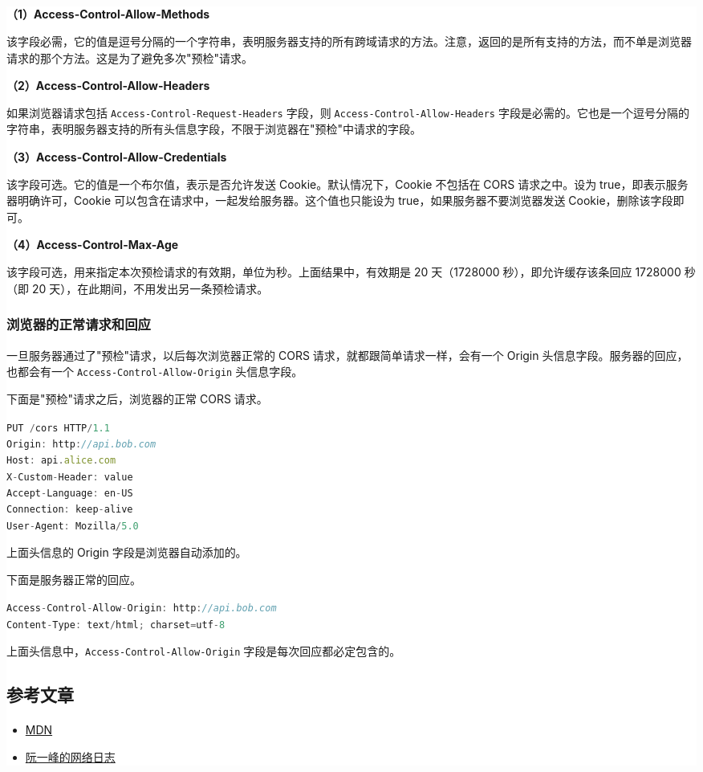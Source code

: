 **（1）Access-Control-Allow-Methods**

该字段必需，它的值是逗号分隔的一个字符串，表明服务器支持的所有跨域请求的方法。注意，返回的是所有支持的方法，而不单是浏览器请求的那个方法。这是为了避免多次"预检"请求。

**（2）Access-Control-Allow-Headers**

如果浏览器请求包括 `Access-Control-Request-Headers` 字段，则 `Access-Control-Allow-Headers` 字段是必需的。它也是一个逗号分隔的字符串，表明服务器支持的所有头信息字段，不限于浏览器在"预检"中请求的字段。

**（3）Access-Control-Allow-Credentials**

该字段可选。它的值是一个布尔值，表示是否允许发送 Cookie。默认情况下，Cookie 不包括在 CORS 请求之中。设为 true，即表示服务器明确许可，Cookie 可以包含在请求中，一起发给服务器。这个值也只能设为 true，如果服务器不要浏览器发送 Cookie，删除该字段即可。

**（4）Access-Control-Max-Age**

该字段可选，用来指定本次预检请求的有效期，单位为秒。上面结果中，有效期是 20 天（1728000 秒），即允许缓存该条回应 1728000 秒（即 20 天），在此期间，不用发出另一条预检请求。

### 浏览器的正常请求和回应

一旦服务器通过了"预检"请求，以后每次浏览器正常的 CORS 请求，就都跟简单请求一样，会有一个 Origin 头信息字段。服务器的回应，也都会有一个 `Access-Control-Allow-Origin` 头信息字段。

下面是"预检"请求之后，浏览器的正常 CORS 请求。

```js
PUT /cors HTTP/1.1
Origin: http://api.bob.com
Host: api.alice.com
X-Custom-Header: value
Accept-Language: en-US
Connection: keep-alive
User-Agent: Mozilla/5.0
```

上面头信息的 Origin 字段是浏览器自动添加的。

下面是服务器正常的回应。

```js
Access-Control-Allow-Origin: http://api.bob.com
Content-Type: text/html; charset=utf-8
```

上面头信息中，`Access-Control-Allow-Origin` 字段是每次回应都必定包含的。

## 参考文章

- [MDN](https://developer.mozilla.org/zh-CN/docs/Web/HTTP/CORS)

- [阮一峰的网络日志](https://www.ruanyifeng.com/blog/2016/04/cors.html)
